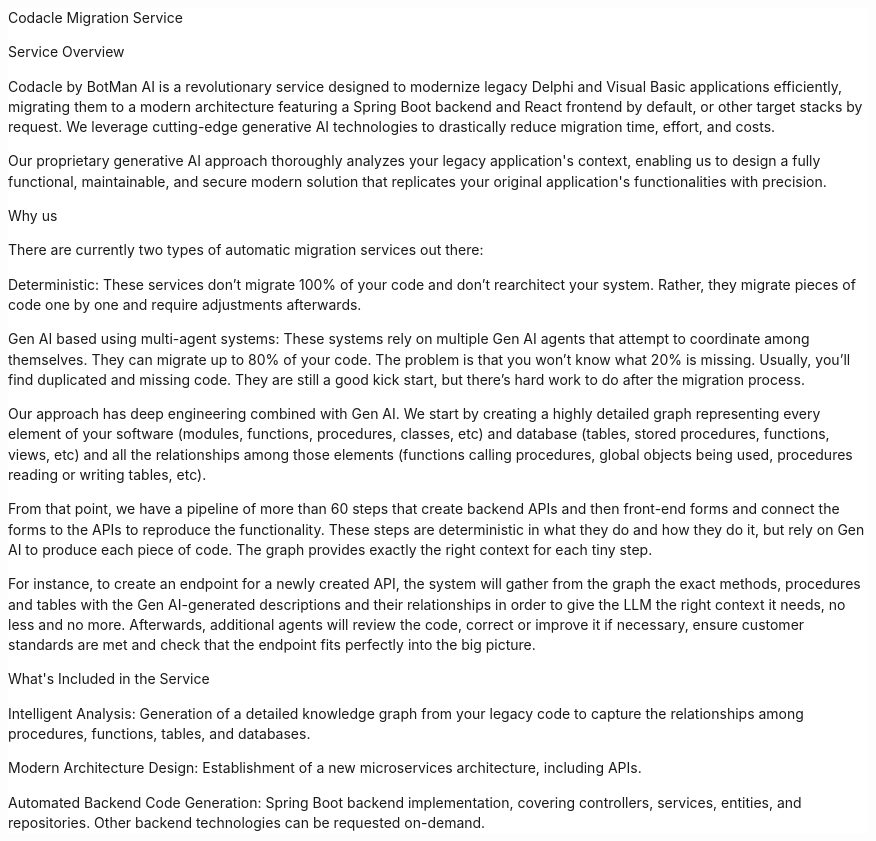 Codacle Migration Service 

Service Overview 

Codacle by BotMan AI is a revolutionary service designed to modernize legacy Delphi and Visual Basic applications efficiently, migrating them to a modern architecture featuring a Spring Boot backend and React frontend by default, or other target stacks by request. We leverage cutting-edge generative AI technologies to drastically reduce migration time, effort, and costs. 

Our proprietary generative AI approach thoroughly analyzes your legacy application's context, enabling us to design a fully functional, maintainable, and secure modern solution that replicates your original application's functionalities with precision. 

 

Why us 

There are currently two types of automatic migration services out there: 

Deterministic: These services don’t migrate 100% of your code and don’t rearchitect your system. Rather, they migrate pieces of code one by one and require adjustments afterwards. 

 

Gen AI based using multi-agent systems: These systems rely on multiple Gen AI agents that attempt to coordinate among themselves. They can migrate up to 80% of your code. The problem is that you won’t know what 20% is missing. Usually, you’ll find duplicated and missing code. They are still a good kick start, but there’s hard work to do after the migration process. 

Our approach has deep engineering combined with Gen AI. We start by creating a highly detailed graph representing every element of your software (modules, functions, procedures, classes, etc) and database (tables, stored procedures, functions, views, etc) and all the relationships among those elements (functions calling procedures, global objects being used, procedures reading or writing tables, etc).  

From that point, we have a pipeline of more than 60 steps that create backend APIs and then front-end forms and connect the forms to the APIs to reproduce the functionality. These steps are deterministic in what they do and how they do it, but rely on Gen AI to produce each piece of code. The graph provides exactly the right context for each tiny step.  

For instance, to create an endpoint for a newly created API, the system will gather from the graph the exact methods, procedures and tables with the Gen AI-generated descriptions and their relationships in order to give the LLM the right context it needs, no less and no more. Afterwards, additional agents will review the code, correct or improve it if necessary, ensure customer standards are met and check that the endpoint fits perfectly into the big picture. 

 

What's Included in the Service 

Intelligent Analysis: Generation of a detailed knowledge graph from your legacy code to capture the relationships among procedures, functions, tables, and databases. 

 

Modern Architecture Design: Establishment of a new microservices architecture, including APIs. 

 

Automated Backend Code Generation: Spring Boot backend implementation, covering controllers, services, entities, and repositories. Other backend technologies can be requested on-demand. 
